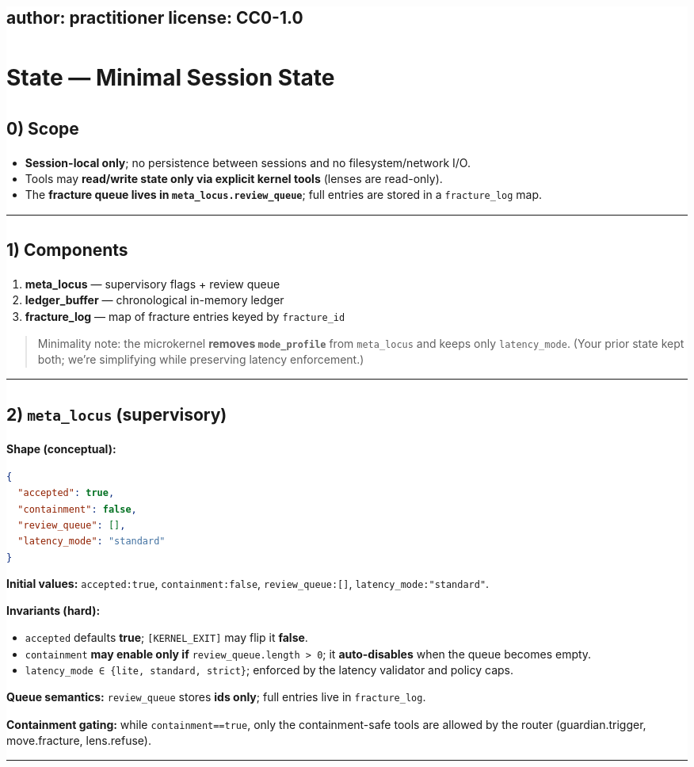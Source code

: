 author: practitioner
license: CC0-1.0
---

# State — Minimal Session State

## 0) Scope

- **Session-local only**; no persistence between sessions and no filesystem/network I/O.
- Tools may **read/write state only via explicit kernel tools** (lenses are read-only). 
- The **fracture queue lives in `meta_locus.review_queue`**; full entries are stored in a `fracture_log` map.

---

## 1) Components

1) **meta_locus** — supervisory flags + review queue  
2) **ledger_buffer** — chronological in-memory ledger  
3) **fracture_log** — map of fracture entries keyed by `fracture_id`

> Minimality note: the microkernel **removes `mode_profile`** from `meta_locus` and keeps only `latency_mode`. (Your prior state kept both; we’re simplifying while preserving latency enforcement.)
---

## 2) `meta_locus` (supervisory)

**Shape (conceptual):**
```json
{
  "accepted": true,
  "containment": false,
  "review_queue": [],
  "latency_mode": "standard"
}
````

**Initial values:** `accepted:true`, `containment:false`, `review_queue:[]`, `latency_mode:"standard"`.

**Invariants (hard):**

* `accepted` defaults **true**; `[KERNEL_EXIT]` may flip it **false**.&#x20;
* `containment` **may enable only if** `review_queue.length > 0`; it **auto-disables** when the queue becomes empty.
* `latency_mode ∈ {lite, standard, strict}`; enforced by the latency validator and policy caps. 

**Queue semantics:** `review_queue` stores **ids only**; full entries live in `fracture_log`.

**Containment gating:** while `containment==true`, only the containment-safe tools are allowed by the router (guardian.trigger, move.fracture, lens.refuse).

---
